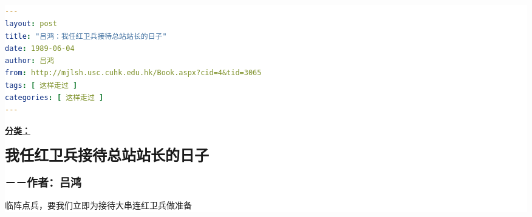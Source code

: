 ```yaml
---
layout: post
title: "吕鸿：我任红卫兵接待总站站长的日子"
date: 1989-06-04
author: 吕鸿
from: http://mjlsh.usc.cuhk.edu.hk/Book.aspx?cid=4&tid=3065
tags: [ 这样走过 ]
categories: [ 这样走过 ]
---
```


<div style="margin: 15px 10px 10px 0px;">
 <div>
  <span id="ctl00_ContentPlaceHolder1_chapter1_SubjectLabel" style="font-weight:bold;text-decoration:underline;">
   分类：
  </span>
 </div>
 
 
 
 
 
 <p class="MsoNormal">
  <o:p>
   <b>
    <font size="5">
    </font>
   </b>
  </o:p>
 </p>
 <p class="MsoNormal">
  <b>
   <span lang="ZH-CN" style="font-family: 宋体;">
    <font size="5">
     我任红卫兵接待总站站长的日子
    </font>
   </span>
   <font size="4">
    <o:p>
    </o:p>
   </font>
  </b>
 </p>
 <p class="MsoNormal">
  <b>
   <font size="4">
    <span lang="ZH-CN" style='font-family:宋体;mso-ascii-font-family:
"Times New Roman"'>
     －－作者：吕鸿
    </span>
    <o:p>
    </o:p>
   </font>
  </b>
 </p>
 <p class="MsoNormal">
  <o:p>
  </o:p>
 </p>
 <p class="MsoNormal">
  <span lang="ZH-CN" style='font-family:宋体;mso-ascii-font-family:
"Times New Roman"'>
   临阵点兵，要我们立即为接待大串连红卫兵做准备
  </span>
